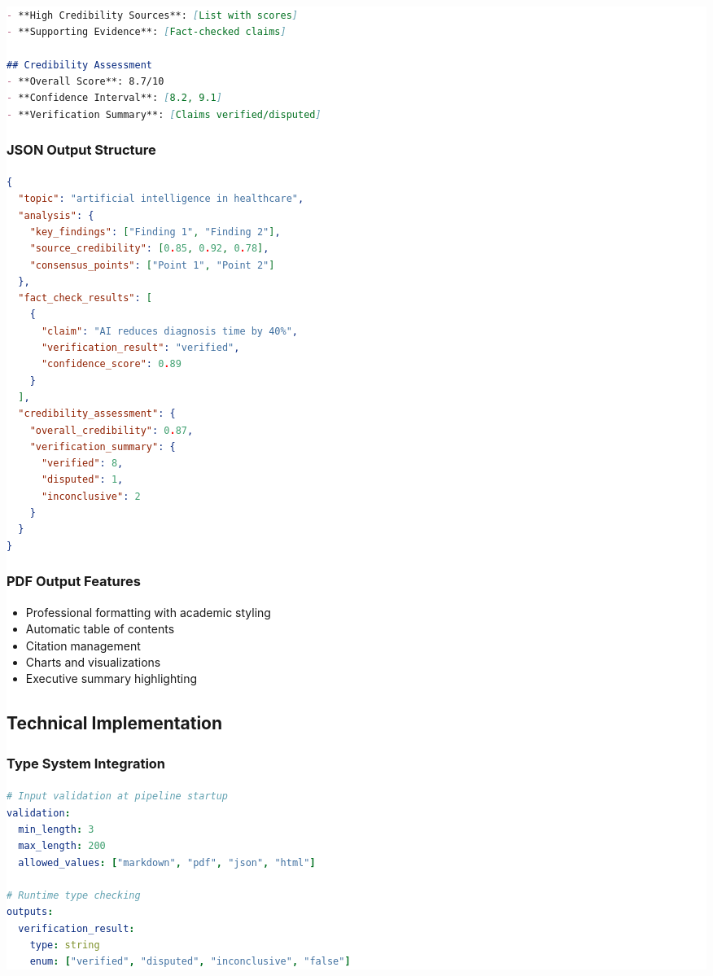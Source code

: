 ```markdown
- **High Credibility Sources**: [List with scores]
- **Supporting Evidence**: [Fact-checked claims]

## Credibility Assessment
- **Overall Score**: 8.7/10
- **Confidence Interval**: [8.2, 9.1]
- **Verification Summary**: [Claims verified/disputed]
```

### JSON Output Structure
```json
{
  "topic": "artificial intelligence in healthcare",
  "analysis": {
    "key_findings": ["Finding 1", "Finding 2"],
    "source_credibility": [0.85, 0.92, 0.78],
    "consensus_points": ["Point 1", "Point 2"]
  },
  "fact_check_results": [
    {
      "claim": "AI reduces diagnosis time by 40%",
      "verification_result": "verified",
      "confidence_score": 0.89
    }
  ],
  "credibility_assessment": {
    "overall_credibility": 0.87,
    "verification_summary": {
      "verified": 8,
      "disputed": 1,
      "inconclusive": 2
    }
  }
}
```

### PDF Output Features
- Professional formatting with academic styling
- Automatic table of contents
- Citation management
- Charts and visualizations
- Executive summary highlighting

## Technical Implementation

### Type System Integration
```yaml
# Input validation at pipeline startup
validation:
  min_length: 3
  max_length: 200
  allowed_values: ["markdown", "pdf", "json", "html"]

# Runtime type checking
outputs:
  verification_result:
    type: string
    enum: ["verified", "disputed", "inconclusive", "false"]
```
